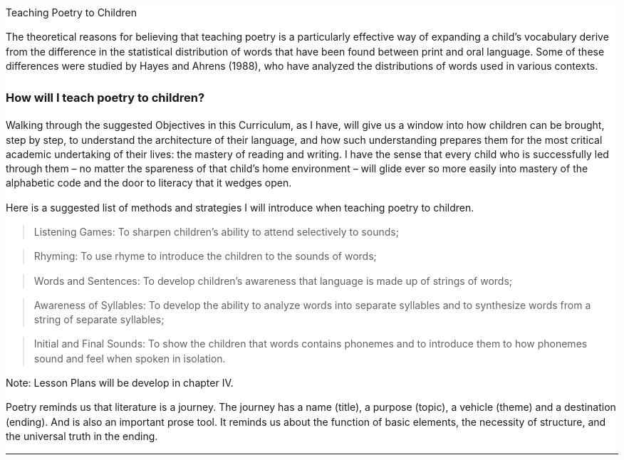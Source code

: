   Teaching Poetry to Children
 </h2>
 The theoretical reasons for believing that teaching poetry is a particularly effective way of expanding a child’s vocabulary derive from the difference in the statistical distribution of words that have been found between print and oral language. Some of these differences were studied by Hayes and Ahrens (1988), who have analyzed the distributions of words used in various contexts.
<h3>
  How will I teach poetry to children?
 </h3>
 Walking through the suggested Objectives in this Curriculum, as I have, will give us a window into how children can be brought, step by step, to understand the architecture of their language, and how such understanding prepares them for the most critical academic undertaking of their lives: the mastery of reading and writing. I have the sense that every child who is successfully led through them – no matter the spareness of that child’s home environment – will glide ever so more easily into mastery of the alphabetic code and the door to literacy that it wedges open.
 <p>
  Here is a suggested list of methods and strategies I will introduce when teaching poetry to children.
 </p>
 <blockquote>
  <dl>
   <dt>
    Listening Games: To sharpen children’s ability to attend selectively to sounds;
   </dt>
  </dl>
 </blockquote>
 <blockquote>
  <dl>
   <dt>
    Rhyming: To use rhyme to introduce the children to the sounds of words;
   </dt>
  </dl>
 </blockquote>
 <blockquote>
  <dl>
   <dt>
    Words and Sentences: To develop children’s awareness that language is made up of strings of words;
   </dt>
  </dl>
 </blockquote>
 <blockquote>
  <dl>
   <dt>
    Awareness of Syllables: To develop the ability to analyze words into separate syllables and to synthesize words from a string of separate syllables;
   </dt>
  </dl>
 </blockquote>
 <blockquote>
  <dl>
   <dt>
    Initial and Final Sounds: To show the children that words contains phonemes  and to introduce them to how phonemes sound and feel when spoken in isolation.
   </dt>
  </dl>
 </blockquote>
 Note: Lesson Plans will be develop in chapter IV.
 <p>
  Poetry reminds us that literature is a journey. The journey has a name (title), a purpose (topic), a vehicle (theme) and a destination (ending). And is also an important prose tool. It reminds us about the function of basic elements, the necessity of structure, and the universal truth in the ending.
 </p>
<hr/>